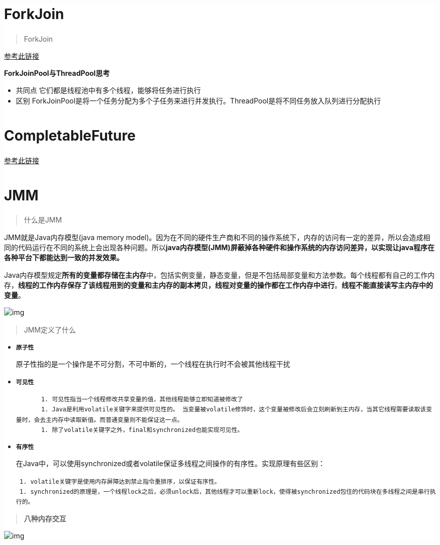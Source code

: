 

# ForkJoin

> ForkJoin

[参考此链接](https://blog.csdn.net/weixin_42039228/article/details/123206215)

**ForkJoinPool与ThreadPool思考**

- 共同点
      它们都是线程池中有多个线程，能够将任务进行执行
-  区别
      ForkJoinPool是将一个任务分配为多个子任务来进行并发执行。ThreadPool是将不同任务放入队列进行分配执行



# CompletableFuture

[参考此链接](https://blog.csdn.net/wumingdu1234/article/details/123947273)

# JMM

> 什么是JMM

   JMM就是Java内存模型(java memory model)。因为在不同的硬件生产商和不同的操作系统下，内存的访问有一定的差异，所以会造成相同的代码运行在不同的系统上会出现各种问题。所以**java内存模型(JMM)屏蔽掉各种硬件和操作系统的内存访问差异，以实现让java程序在各种平台下都能达到一致的并发效果。**

​      Java内存模型规定**所有的变量都存储在主内存**中，包括实例变量，静态变量，但是不包括局部变量和方法参数。每个线程都有自己的工作内存，**线程的工作内存保存了该线程用到的变量和主内存的副本拷贝，线程对变量的操作都在工作内存中进行**。**线程不能直接读写主内存中的变量**。

![img](http://p6.itc.cn/images01/20200923/ef3cc31b27eb4c6e9ad6e63c7d55c132.png)



> JMM定义了什么

- **`原子性`**

  ​     原子性指的是一个操作是不可分割，不可中断的，一个线程在执行时不会被其他线程干扰

- **`可见性`**

             1. 可见性指当一个线程修改共享变量的值，其他线程能够立即知道被修改了
             1. Java是利用volatile关键字来提供可见性的。 当变量被volatile修饰时，这个变量被修改后会立刻刷新到主内存，当其它线程需要读取该变量时，会去主内存中读取新值。而普通变量则不能保证这一点。
             1. 除了volatile关键字之外，final和synchronized也能实现可见性。

- **`有序性`**

     在Java中，可以使用synchronized或者volatile保证多线程之间操作的有序性。实现原理有些区别：

       1. volatile关键字是使用内存屏障达到禁止指令重排序，以保证有序性。
       1. synchronized的原理是，一个线程lock之后，必须unlock后，其他线程才可以重新lock，使得被synchronized包住的代码块在多线程之间是串行执行的。

> **八种内存交互**

![img](http://p1.itc.cn/images01/20200923/46abbcc96025479bb217452288178e66.png)
